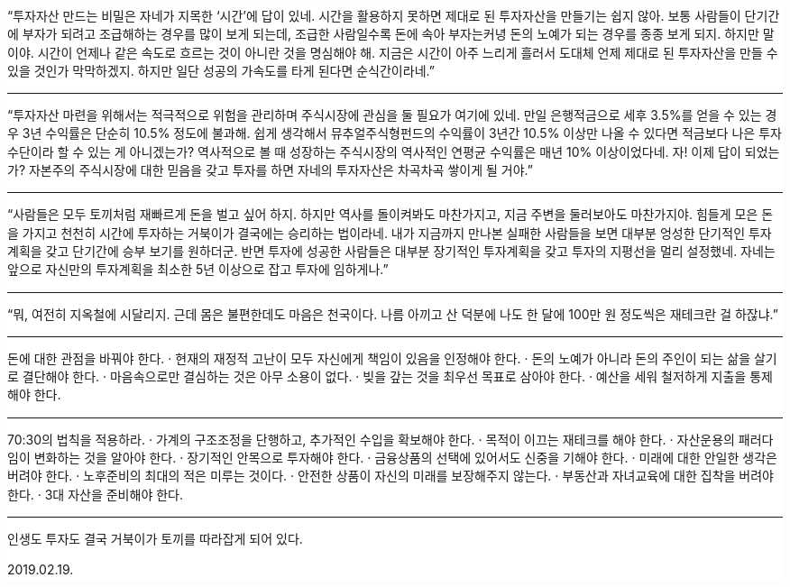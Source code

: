 “투자자산 만드는 비밀은 자네가 지목한 ‘시간’에 답이 있네. 시간을 활용하지 못하면 제대로 된 투자자산을 만들기는 쉽지 않아. 보통 사람들이 단기간에 부자가 되려고 조급해하는 경우를 많이 보게 되는데, 조급한 사람일수록 돈에 속아 부자는커녕 돈의 노예가 되는 경우를 종종 보게 되지. 하지만 말이야. 시간이 언제나 같은 속도로 흐르는 것이 아니란 것을 명심해야 해. 지금은 시간이 아주 느리게 흘러서 도대체 언제 제대로 된 투자자산을 만들 수 있을 것인가 막막하겠지. 하지만 일단 성공의 가속도를 타게 된다면 순식간이라네.”

---
“투자자산 마련을 위해서는 적극적으로 위험을 관리하며 주식시장에 관심을 둘 필요가 여기에 있네. 만일 은행적금으로 세후 3.5%를 얻을 수 있는 경우 3년 수익률은 단순히 10.5% 정도에 불과해. 쉽게 생각해서 뮤추얼주식형펀드의 수익률이 3년간 10.5% 이상만 나올 수 있다면 적금보다 나은 투자수단이라 할 수 있는 게 아니겠는가? 역사적으로 볼 때 성장하는 주식시장의 역사적인 연평균 수익률은 매년 10% 이상이었다네. 자! 이제 답이 되었는가? 자본주의 주식시장에 대한 믿음을 갖고 투자를 하면 자네의 투자자산은 차곡차곡 쌓이게 될 거야.”

---
“사람들은 모두 토끼처럼 재빠르게 돈을 벌고 싶어 하지. 하지만 역사를 돌이켜봐도 마찬가지고, 지금 주변을 둘러보아도 마찬가지야. 힘들게 모은 돈을 가지고 천천히 시간에 투자하는 거북이가 결국에는 승리하는 법이라네. 내가 지금까지 만나본 실패한 사람들을 보면 대부분 엉성한 단기적인 투자계획을 갖고 단기간에 승부 보기를 원하더군. 반면 투자에 성공한 사람들은 대부분 장기적인 투자계획을 갖고 투자의 지평선을 멀리 설정했네. 자네는 앞으로 자신만의 투자계획을 최소한 5년 이상으로 잡고 투자에 임하게나.”

---
“뭐, 여전히 지옥철에 시달리지. 근데 몸은 불편한데도 마음은 천국이다. 나름 아끼고 산 덕분에 나도 한 달에 100만 원 정도씩은 재테크란 걸 하잖냐.”

---
돈에 대한 관점을 바꿔야 한다. · 현재의 재정적 고난이 모두 자신에게 책임이 있음을 인정해야 한다. · 돈의 노예가 아니라 돈의 주인이 되는 삶을 살기로 결단해야 한다. · 마음속으로만 결심하는 것은 아무 소용이 없다. · 빚을 갚는 것을 최우선 목표로 삼아야 한다. · 예산을 세워 철저하게 지출을 통제해야 한다.

---
70:30의 법칙을 적용하라. · 가계의 구조조정을 단행하고, 추가적인 수입을 확보해야 한다. · 목적이 이끄는 재테크를 해야 한다. · 자산운용의 패러다임이 변화하는 것을 알아야 한다. · 장기적인 안목으로 투자해야 한다. · 금융상품의 선택에 있어서도 신중을 기해야 한다. · 미래에 대한 안일한 생각은 버려야 한다. · 노후준비의 최대의 적은 미루는 것이다. · 안전한 상품이 자신의 미래를 보장해주지 않는다. · 부동산과 자녀교육에 대한 집착을 버려야 한다. · 3대 자산을 준비해야 한다.

---
인생도 투자도 결국 거북이가 토끼를 따라잡게 되어 있다.

2019.02.19.
